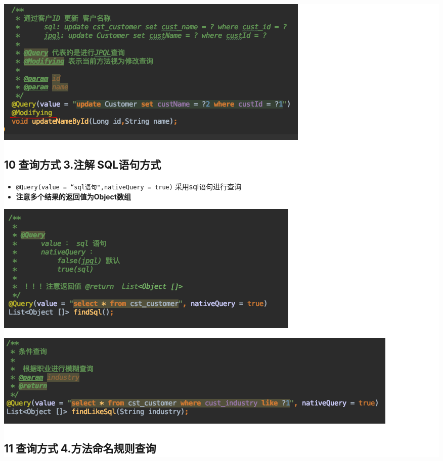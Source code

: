 ![](SpringDataJpa.assets/%E5%B1%8F%E5%B9%95%E5%BF%AB%E7%85%A7%202019-07-04%20%E4%B8%8B%E5%8D%887.50.09.png)

## 10 查询方式 3.注解 SQL语句方式

- `@Query(value = “sql语句",nativeQuery = true)` 采用sql语句进行查询
-  **注意多个结果的返回值为Object数组**

![查询全部:](SpringDataJpa.assets/%E6%97%A0%E6%A0%87%E9%A2%98-20.png)

![条件查询:](SpringDataJpa.assets/%E6%97%A0%E6%A0%87%E9%A2%98-21.png)

## 11 查询方式 4.方法命名规则查询